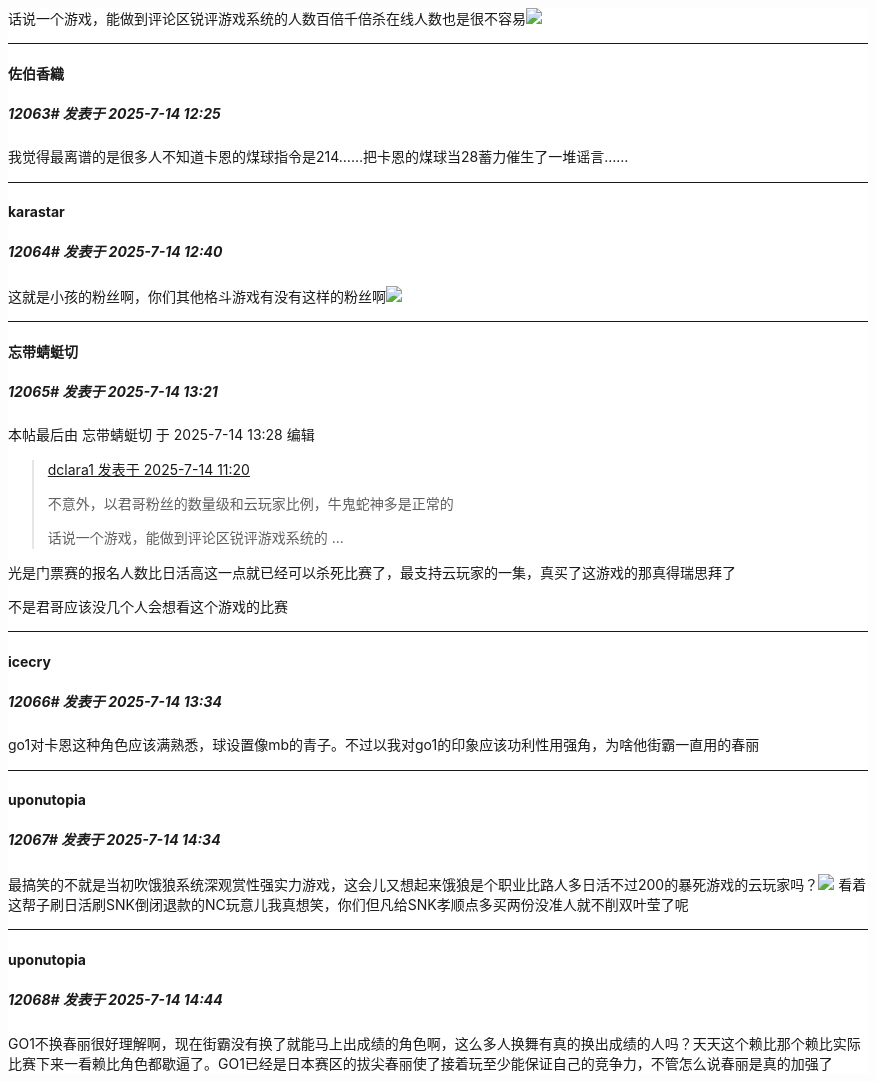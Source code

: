 话说一个游戏，能做到评论区锐评游戏系统的人数百倍千倍杀在线人数也是很不容易<img src="https://static.stage1st.com/image/smiley/face2017/067.png" referrerpolicy="no-referrer">

*****

####  佐伯香織  
##### 12063#       发表于 2025-7-14 12:25

我觉得最离谱的是很多人不知道卡恩的煤球指令是214……把卡恩的煤球当28蓄力催生了一堆谣言……

*****

####  karastar  
##### 12064#       发表于 2025-7-14 12:40

这就是小孩的粉丝啊，你们其他格斗游戏有没有这样的粉丝啊<img src="https://static.stage1st.com/image/smiley/face2017/067.png" referrerpolicy="no-referrer">

*****

####  忘带蜻蜓切  
##### 12065#       发表于 2025-7-14 13:21

 本帖最后由 忘带蜻蜓切 于 2025-7-14 13:28 编辑 
<blockquote><a href="httphttps://stage1st.com/2b/forum.php?mod=redirect&amp;goto=findpost&amp;pid=68095388&amp;ptid=2139166" target="_blank">dclara1 发表于 2025-7-14 11:20</a>

不意外，以君哥粉丝的数量级和云玩家比例，牛鬼蛇神多是正常的

话说一个游戏，能做到评论区锐评游戏系统的 ...</blockquote>
光是门票赛的报名人数比日活高这一点就已经可以杀死比赛了，最支持云玩家的一集，真买了这游戏的那真得瑞思拜了

不是君哥应该没几个人会想看这个游戏的比赛

*****

####  icecry  
##### 12066#       发表于 2025-7-14 13:34

go1对卡恩这种角色应该满熟悉，球设置像mb的青子。不过以我对go1的印象应该功利性用强角，为啥他街霸一直用的春丽

*****

####  uponutopia  
##### 12067#       发表于 2025-7-14 14:34

最搞笑的不就是当初吹饿狼系统深观赏性强实力游戏，这会儿又想起来饿狼是个职业比路人多日活不过200的暴死游戏的云玩家吗？<img src="https://static.stage1st.com/image/smiley/face2017/048.png" referrerpolicy="no-referrer"> 看着这帮子刷日活刷SNK倒闭退款的NC玩意儿我真想笑，你们但凡给SNK孝顺点多买两份没准人就不削双叶莹了呢

*****

####  uponutopia  
##### 12068#       发表于 2025-7-14 14:44

GO1不换春丽很好理解啊，现在街霸没有换了就能马上出成绩的角色啊，这么多人换舞有真的换出成绩的人吗？天天这个赖比那个赖比实际比赛下来一看赖比角色都歇逼了。GO1已经是日本赛区的拔尖春丽使了接着玩至少能保证自己的竞争力，不管怎么说春丽是真的加强了

